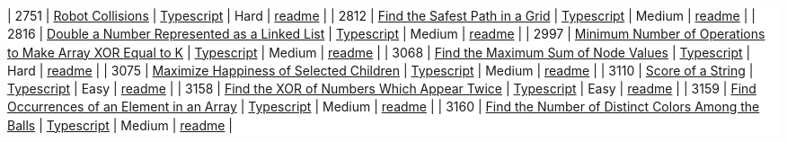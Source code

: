| 2751 | [Robot Collisions](https://leetcode.com/problems/robot-collisions) | [Typescript](./algorithms/2751-Robot-Collisions/2751-Robot-Collisions.ts) | Hard | [readme](./algorithms/2751-Robot-Collisions/readme.md) |
| 2812 | [Find the Safest Path in a Grid](https://leetcode.com/problems/find-the-safest-path-in-a-grid) | [Typescript](./algorithms/2812-Find-the-Safest-Path-in-a-Grid/2812-Find-the-Safest-Path-in-a-Grid.ts) | Medium | [readme](./algorithms/2812-Find-the-Safest-Path-in-a-Grid/readme.md) |
| 2816 | [Double a Number Represented as a Linked List](https://leetcode.com/problems/double-a-number-represented-as-a-linked-list) | [Typescript](./algorithms/2816-Double-a-Number-Represented-as-a-Linked-List/2816-Double-a-Number-Represented-as-a-Linked-List.ts) | Medium | [readme](./algorithms/2816-Double-a-Number-Represented-as-a-Linked-List/readme.md) |
| 2997 | [Minimum Number of Operations to Make Array XOR Equal to K](https://leetcode.com/problems/minimum-number-of-operations-to-make-array-xor-equal-to-k) | [Typescript](./algorithms/2997-Minimum-Number-of-Operations-to-Make-Array-XOR-Equal-to-K/2997-Minimum-Number-of-Operations-to-Make-Array-XOR-Equal-to-K.ts) | Medium | [readme](./algorithms/2997-Minimum-Number-of-Operations-to-Make-Array-XOR-Equal-to-K/readme.md) |
| 3068 | [Find the Maximum Sum of Node Values](https://leetcode.com/problems/find-the-maximum-sum-of-node-values) | [Typescript](./algorithms/3068-Find-the-Maximum-Sum-of-Node-Values/3068-Find-the-Maximum-Sum-of-Node-Values.ts) | Hard | [readme](./algorithms/3068-Find-the-Maximum-Sum-of-Node-Values/readme.md) |
| 3075 | [Maximize Happiness of Selected Children](https://leetcode.com/problems/maximize-happiness-of-selected-children) | [Typescript](./algorithms/3075-Maximize-Happiness-of-Selected-Children/3075-Maximize-Happiness-of-Selected-Children.ts) | Medium | [readme](./algorithms/3075-Maximize-Happiness-of-Selected-Children/readme.md) |
| 3110 | [Score of a String](https://leetcode.com/problems/score-of-a-string)                     | [Typescript](./algorithms/3110-Score-of-a-String/3110-Score-of-a-String.ts)                     | Easy       | [readme](./algorithms/3110-Score-of-a-String/readme.md)           |
| 3158 | [Find the XOR of Numbers Which Appear Twice](https://leetcode.com/problems/find-the-xor-of-numbers-which-appear-twice/description/) | [Typescript](./algorithms/3158-Find-the-XOR-of-Numbers-Which-Appear-Twice/3158-Find-the-XOR-of-Numbers-Which-Appear-Twice.ts) | Easy | [readme](./algorithms/3158-Find-the-XOR-of-Numbers-Which-Appear-Twice/readme.md) |
| 3159 | [Find Occurrences of an Element in an Array](https://leetcode.com/problems/find-occurrences-of-an-element-in-an-array) | [Typescript](./algorithms/3159-Find-Occurrences-of-an-Element-in-an-Array/3159-Find-Occurrences-of-an-Element-in-an-Array.ts) | Medium | [readme](./algorithms/3159-Find-Occurrences-of-an-Element-in-an-Array/readme.md) |
| 3160 | [Find the Number of Distinct Colors Among the Balls](https://leetcode.com/problems/find-the-number-of-distinct-colors-among-the-balls) | [Typescript](./algorithms/3160-Find-the-Number-of-Distinct-Colors-Among-the-Balls/3160-Find-the-Number-of-Distinct-Colors-Among-the-Balls.ts) | Medium | [readme](./algorithms/3160-Find-the-Number-of-Distinct-Colors-Among-the-Balls/readme.md) |

